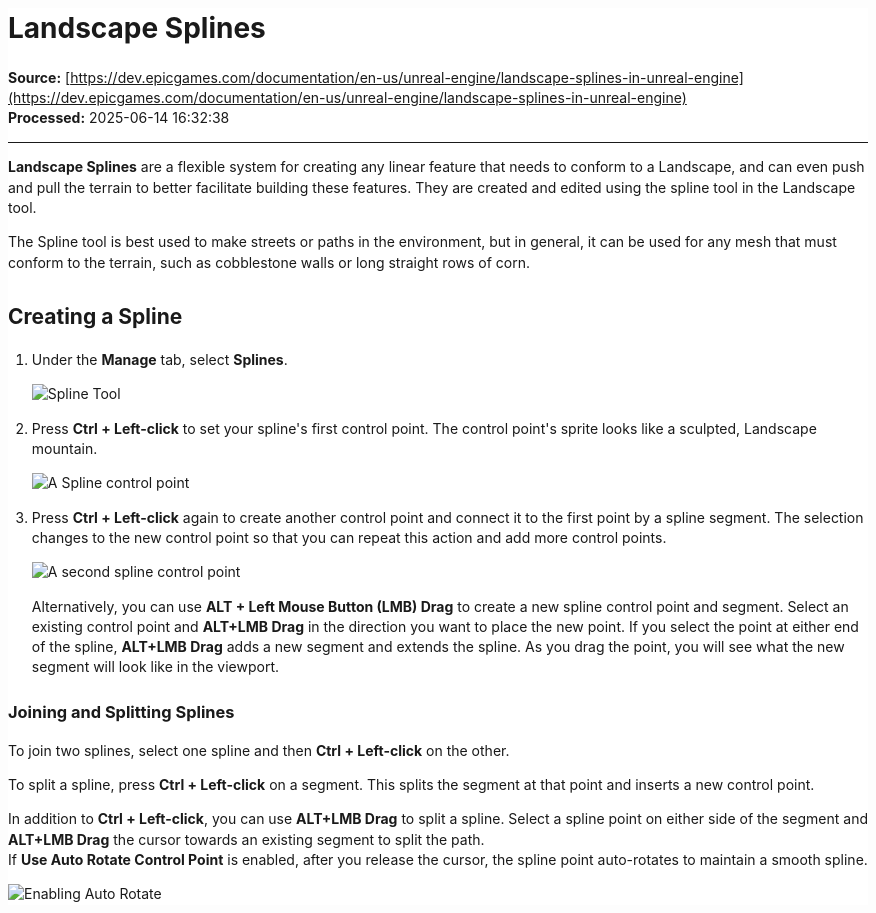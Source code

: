 # Landscape Splines

**Source:** [https://dev.epicgames.com/documentation/en-us/unreal-engine/landscape-splines-in-unreal-engine](https://dev.epicgames.com/documentation/en-us/unreal-engine/landscape-splines-in-unreal-engine)  
**Processed:** 2025-06-14 16:32:38

---

**Landscape Splines** are a flexible system for creating any linear feature that needs to conform to a Landscape, and can even push and pull the terrain to better facilitate building these features. They are created and edited using the spline tool in the Landscape tool.

The Spline tool is best used to make streets or paths in the environment, but in general, it can be used for any mesh that must conform to the terrain, such as cobblestone walls or long straight rows of corn.

## Creating a Spline

1.  Under the **Manage** tab, select **Splines**.
    
    ![Spline Tool](https://d1iv7db44yhgxn.cloudfront.net/documentation/images/54751bd4-6115-4e32-8163-bcfbed810bd7/landscape_splinetool.png "Spline Tool")
2.  Press **Ctrl + Left-click** to set your spline's first control point. The control point's sprite looks like a sculpted, Landscape mountain.
    
    ![A Spline control point](https://d1iv7db44yhgxn.cloudfront.net/documentation/images/3a0aa523-33f7-4a3b-aa79-8e1f3ecf247f/control_point.jpg)
3.  Press **Ctrl + Left-click** again to create another control point and connect it to the first point by a spline segment. The selection changes to the new control point so that you can repeat this action and add more control points.
    
    ![A second spline control point](https://d1iv7db44yhgxn.cloudfront.net/documentation/images/5c19942c-5822-4afa-8b4b-94d7e2fa9e7f/short_spline.jpg "A second spline control point")
    
    Alternatively, you can use **ALT + Left Mouse Button (LMB) Drag** to create a new spline control point and segment. Select an existing control point and **ALT+LMB Drag** in the direction you want to place the new point. If you select the point at either end of the spline, **ALT+LMB Drag** adds a new segment and extends the spline. As you drag the point, you will see what the new segment will look like in the viewport.
    

### Joining and Splitting Splines

To join two splines, select one spline and then **Ctrl + Left-click** on the other.

To split a spline, press **Ctrl + Left-click** on a segment. This splits the segment at that point and inserts a new control point.

In addition to **Ctrl + Left-click**, you can use **ALT+LMB Drag** to split a spline. Select a spline point on either side of the segment and **ALT+LMB Drag** the cursor towards an existing segment to split the path.  
If **Use Auto Rotate Control Point** is enabled, after you release the cursor, the spline point auto-rotates to maintain a smooth spline.

![Enabling Auto Rotate](https://d1iv7db44yhgxn.cloudfront.net/documentation/images/5c6243a5-6fa1-42f9-82cb-325eac4ae4d5/enable_autorotate.png)
